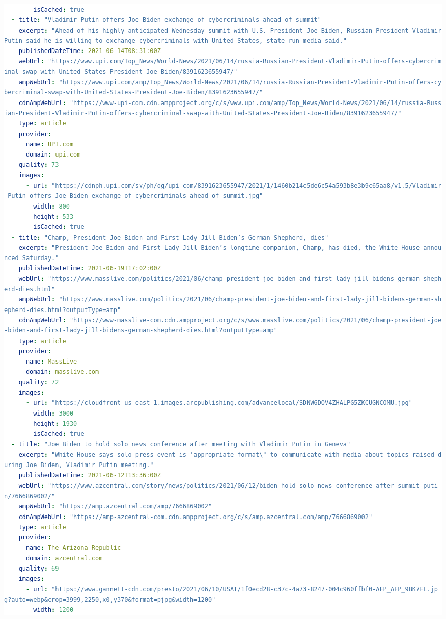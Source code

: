 ```yaml
        isCached: true
  - title: "Vladimir Putin offers Joe Biden exchange of cybercriminals ahead of summit"
    excerpt: "Ahead of his highly anticipated Wednesday summit with U.S. President Joe Biden, Russian President Vladimir Putin said he is willing to exchange cybercriminals with United States, state-run media said."
    publishedDateTime: 2021-06-14T08:31:00Z
    webUrl: "https://www.upi.com/Top_News/World-News/2021/06/14/russia-Russian-President-Vladimir-Putin-offers-cybercriminal-swap-with-United-States-President-Joe-Biden/8391623655947/"
    ampWebUrl: "https://www.upi.com/amp/Top_News/World-News/2021/06/14/russia-Russian-President-Vladimir-Putin-offers-cybercriminal-swap-with-United-States-President-Joe-Biden/8391623655947/"
    cdnAmpWebUrl: "https://www-upi-com.cdn.ampproject.org/c/s/www.upi.com/amp/Top_News/World-News/2021/06/14/russia-Russian-President-Vladimir-Putin-offers-cybercriminal-swap-with-United-States-President-Joe-Biden/8391623655947/"
    type: article
    provider:
      name: UPI.com
      domain: upi.com
    quality: 73
    images:
      - url: "https://cdnph.upi.com/sv/ph/og/upi_com/8391623655947/2021/1/1460b214c5de6c54a593b8e3b9c65aa8/v1.5/Vladimir-Putin-offers-Joe-Biden-exchange-of-cybercriminals-ahead-of-summit.jpg"
        width: 800
        height: 533
        isCached: true
  - title: "Champ, President Joe Biden and First Lady Jill Biden’s German Shepherd, dies"
    excerpt: "President Joe Biden and First Lady Jill Biden’s longtime companion, Champ, has died, the White House announced Saturday."
    publishedDateTime: 2021-06-19T17:02:00Z
    webUrl: "https://www.masslive.com/politics/2021/06/champ-president-joe-biden-and-first-lady-jill-bidens-german-shepherd-dies.html"
    ampWebUrl: "https://www.masslive.com/politics/2021/06/champ-president-joe-biden-and-first-lady-jill-bidens-german-shepherd-dies.html?outputType=amp"
    cdnAmpWebUrl: "https://www-masslive-com.cdn.ampproject.org/c/s/www.masslive.com/politics/2021/06/champ-president-joe-biden-and-first-lady-jill-bidens-german-shepherd-dies.html?outputType=amp"
    type: article
    provider:
      name: MassLive
      domain: masslive.com
    quality: 72
    images:
      - url: "https://cloudfront-us-east-1.images.arcpublishing.com/advancelocal/SDNW6DOV4ZHALPG5ZKCUGNCOMU.jpg"
        width: 3000
        height: 1930
        isCached: true
  - title: "Joe Biden to hold solo news conference after meeting with Vladimir Putin in Geneva"
    excerpt: "White House says solo press event is 'appropriate format\" to communicate with media about topics raised during Joe Biden, Vladimir Putin meeting."
    publishedDateTime: 2021-06-12T13:36:00Z
    webUrl: "https://www.azcentral.com/story/news/politics/2021/06/12/biden-hold-solo-news-conference-after-summit-putin/7666869002/"
    ampWebUrl: "https://amp.azcentral.com/amp/7666869002"
    cdnAmpWebUrl: "https://amp-azcentral-com.cdn.ampproject.org/c/s/amp.azcentral.com/amp/7666869002"
    type: article
    provider:
      name: The Arizona Republic
      domain: azcentral.com
    quality: 69
    images:
      - url: "https://www.gannett-cdn.com/presto/2021/06/10/USAT/1f0ecd28-c37c-4a73-8247-004c960ffbf0-AFP_AFP_9BK7FL.jpg?auto=webp&crop=3999,2250,x0,y370&format=pjpg&width=1200"
        width: 1200
```